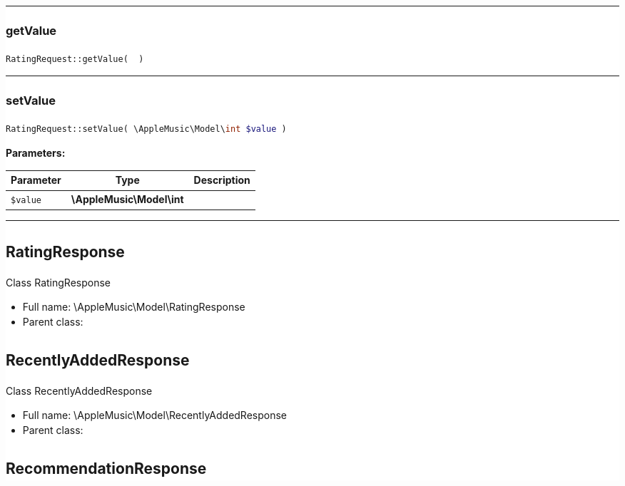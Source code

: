 



---

### getValue



```php
RatingRequest::getValue(  )
```







---

### setValue



```php
RatingRequest::setValue( \AppleMusic\Model\int $value )
```




**Parameters:**

| Parameter | Type | Description |
|-----------|------|-------------|
| `$value` | **\AppleMusic\Model\int** |  |




---

## RatingResponse

Class RatingResponse



* Full name: \AppleMusic\Model\RatingResponse
* Parent class: 


## RecentlyAddedResponse

Class RecentlyAddedResponse



* Full name: \AppleMusic\Model\RecentlyAddedResponse
* Parent class: 


## RecommendationResponse
